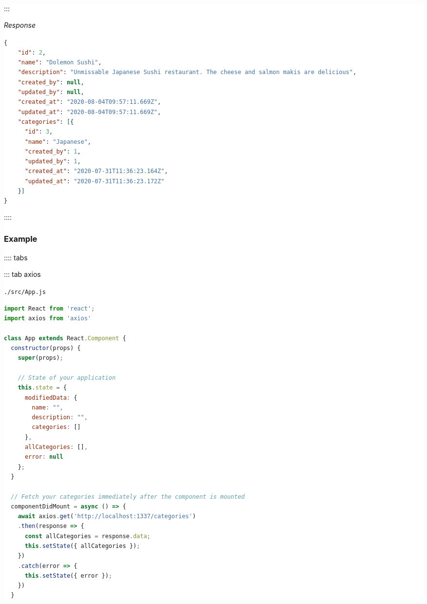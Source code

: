 :::

*Response*

```json
{
    "id": 2,
    "name": "Dolemon Sushi",
    "description": "Unmissable Japanese Sushi restaurant. The cheese and salmon makis are delicious",
    "created_by": null,
    "updated_by": null,
    "created_at": "2020-08-04T09:57:11.669Z",
    "updated_at": "2020-08-04T09:57:11.669Z",
    "categories": [{
      "id": 3,
      "name": "Japanese",
      "created_by": 1,
      "updated_by": 1,
      "created_at": "2020-07-31T11:36:23.164Z",
      "updated_at": "2020-07-31T11:36:23.172Z"
    }]
}
```

::::

### Example

:::: tabs

::: tab axios

`./src/App.js`

```js
import React from 'react';
import axios from 'axios'

class App extends React.Component {
  constructor(props) {
    super(props);

    // State of your application
    this.state = {
      modifiedData: {
        name: "",
        description: "",
        categories: []
      },
      allCategories: [],
      error: null
    };
  }

  // Fetch your categories immediately after the component is mounted
  componentDidMount = async () => {
    await axios.get('http://localhost:1337/categories')
    .then(response => {
      const allCategories = response.data;
      this.setState({ allCategories });
    })
    .catch(error => {
      this.setState({ error });
    })
  }

```
